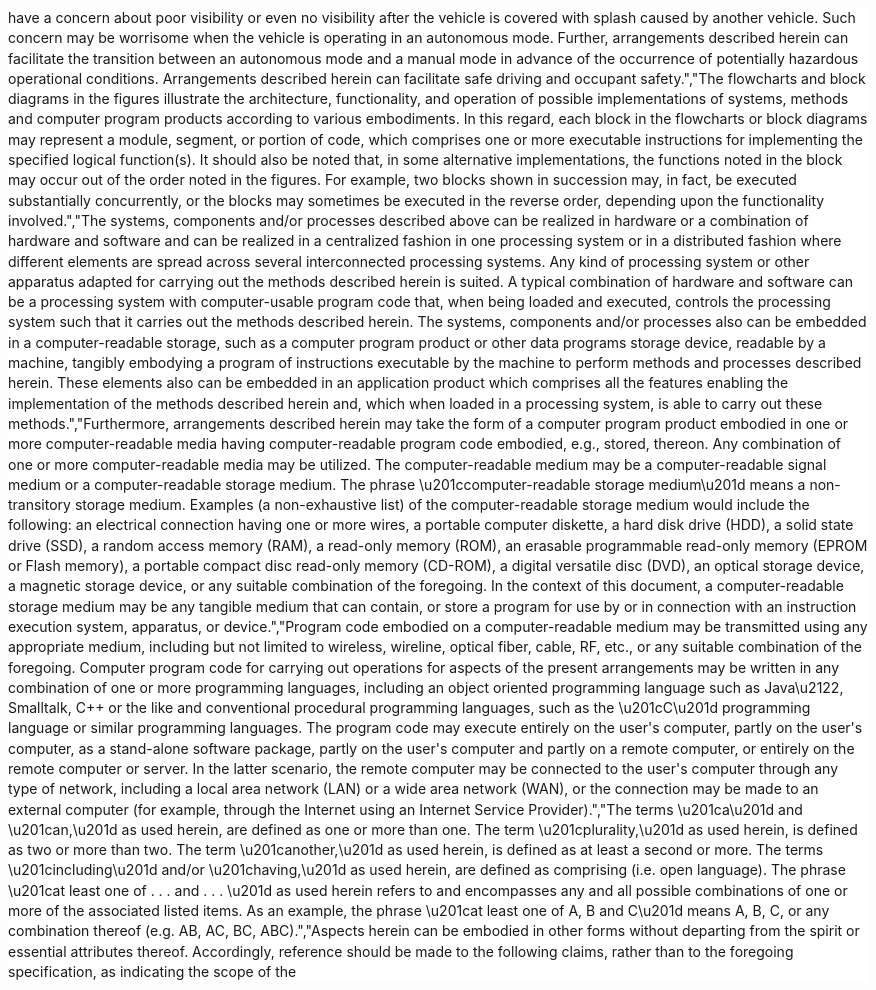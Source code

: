have a concern about poor visibility or even no visibility after the vehicle is covered with splash caused by another vehicle. Such concern may be worrisome when the vehicle is operating in an autonomous mode. Further, arrangements described herein can facilitate the transition between an autonomous mode and a manual mode in advance of the occurrence of potentially hazardous operational conditions. Arrangements described herein can facilitate safe driving and occupant safety.","The flowcharts and block diagrams in the figures illustrate the architecture, functionality, and operation of possible implementations of systems, methods and computer program products according to various embodiments. In this regard, each block in the flowcharts or block diagrams may represent a module, segment, or portion of code, which comprises one or more executable instructions for implementing the specified logical function(s). It should also be noted that, in some alternative implementations, the functions noted in the block may occur out of the order noted in the figures. For example, two blocks shown in succession may, in fact, be executed substantially concurrently, or the blocks may sometimes be executed in the reverse order, depending upon the functionality involved.","The systems, components and\/or processes described above can be realized in hardware or a combination of hardware and software and can be realized in a centralized fashion in one processing system or in a distributed fashion where different elements are spread across several interconnected processing systems. Any kind of processing system or other apparatus adapted for carrying out the methods described herein is suited. A typical combination of hardware and software can be a processing system with computer-usable program code that, when being loaded and executed, controls the processing system such that it carries out the methods described herein. The systems, components and\/or processes also can be embedded in a computer-readable storage, such as a computer program product or other data programs storage device, readable by a machine, tangibly embodying a program of instructions executable by the machine to perform methods and processes described herein. These elements also can be embedded in an application product which comprises all the features enabling the implementation of the methods described herein and, which when loaded in a processing system, is able to carry out these methods.","Furthermore, arrangements described herein may take the form of a computer program product embodied in one or more computer-readable media having computer-readable program code embodied, e.g., stored, thereon. Any combination of one or more computer-readable media may be utilized. The computer-readable medium may be a computer-readable signal medium or a computer-readable storage medium. The phrase \u201ccomputer-readable storage medium\u201d means a non-transitory storage medium. Examples (a non-exhaustive list) of the computer-readable storage medium would include the following: an electrical connection having one or more wires, a portable computer diskette, a hard disk drive (HDD), a solid state drive (SSD), a random access memory (RAM), a read-only memory (ROM), an erasable programmable read-only memory (EPROM or Flash memory), a portable compact disc read-only memory (CD-ROM), a digital versatile disc (DVD), an optical storage device, a magnetic storage device, or any suitable combination of the foregoing. In the context of this document, a computer-readable storage medium may be any tangible medium that can contain, or store a program for use by or in connection with an instruction execution system, apparatus, or device.","Program code embodied on a computer-readable medium may be transmitted using any appropriate medium, including but not limited to wireless, wireline, optical fiber, cable, RF, etc., or any suitable combination of the foregoing. Computer program code for carrying out operations for aspects of the present arrangements may be written in any combination of one or more programming languages, including an object oriented programming language such as Java\u2122, Smalltalk, C++ or the like and conventional procedural programming languages, such as the \u201cC\u201d programming language or similar programming languages. The program code may execute entirely on the user's computer, partly on the user's computer, as a stand-alone software package, partly on the user's computer and partly on a remote computer, or entirely on the remote computer or server. In the latter scenario, the remote computer may be connected to the user's computer through any type of network, including a local area network (LAN) or a wide area network (WAN), or the connection may be made to an external computer (for example, through the Internet using an Internet Service Provider).","The terms \u201ca\u201d and \u201can,\u201d as used herein, are defined as one or more than one. The term \u201cplurality,\u201d as used herein, is defined as two or more than two. The term \u201canother,\u201d as used herein, is defined as at least a second or more. The terms \u201cincluding\u201d and\/or \u201chaving,\u201d as used herein, are defined as comprising (i.e. open language). The phrase \u201cat least one of . . . and . . . \u201d as used herein refers to and encompasses any and all possible combinations of one or more of the associated listed items. As an example, the phrase \u201cat least one of A, B and C\u201d means A, B, C, or any combination thereof (e.g. AB, AC, BC, ABC).","Aspects herein can be embodied in other forms without departing from the spirit or essential attributes thereof. Accordingly, reference should be made to the following claims, rather than to the foregoing specification, as indicating the scope of the